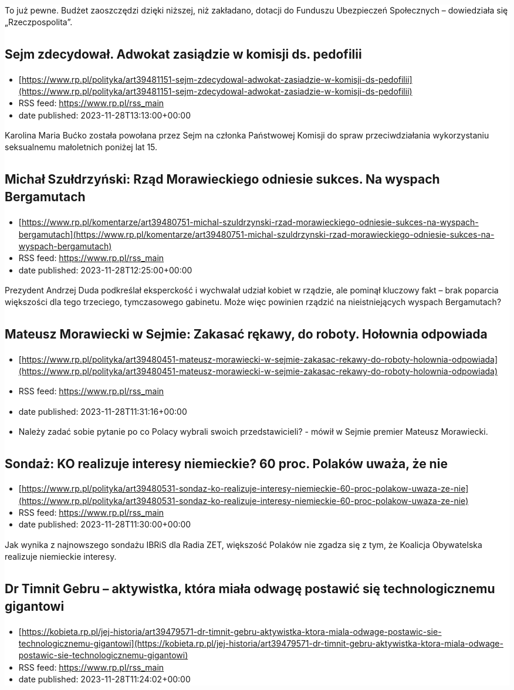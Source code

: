 To już pewne. Budżet zaoszczędzi dzięki niższej, niż zakładano, dotacji do Funduszu Ubezpieczeń Społecznych – dowiedziała się „Rzeczpospolita”.

## Sejm zdecydował. Adwokat zasiądzie w komisji ds. pedofilii
 - [https://www.rp.pl/polityka/art39481151-sejm-zdecydowal-adwokat-zasiadzie-w-komisji-ds-pedofilii](https://www.rp.pl/polityka/art39481151-sejm-zdecydowal-adwokat-zasiadzie-w-komisji-ds-pedofilii)
 - RSS feed: https://www.rp.pl/rss_main
 - date published: 2023-11-28T13:13:00+00:00

Karolina Maria Bućko została powołana przez Sejm na członka Państwowej Komisji do spraw przeciwdziałania wykorzystaniu seksualnemu małoletnich poniżej lat 15.

## Michał Szułdrzyński: Rząd Morawieckiego odniesie sukces. Na wyspach Bergamutach
 - [https://www.rp.pl/komentarze/art39480751-michal-szuldrzynski-rzad-morawieckiego-odniesie-sukces-na-wyspach-bergamutach](https://www.rp.pl/komentarze/art39480751-michal-szuldrzynski-rzad-morawieckiego-odniesie-sukces-na-wyspach-bergamutach)
 - RSS feed: https://www.rp.pl/rss_main
 - date published: 2023-11-28T12:25:00+00:00

Prezydent Andrzej Duda podkreślał eksperckość i wychwalał udział kobiet w rządzie, ale pominął  kluczowy fakt – brak poparcia większości dla tego trzeciego, tymczasowego gabinetu. Może więc powinien rządzić na nieistniejących wyspach Bergamutach?

## Mateusz Morawiecki w Sejmie: Zakasać rękawy, do roboty. Hołownia odpowiada
 - [https://www.rp.pl/polityka/art39480451-mateusz-morawiecki-w-sejmie-zakasac-rekawy-do-roboty-holownia-odpowiada](https://www.rp.pl/polityka/art39480451-mateusz-morawiecki-w-sejmie-zakasac-rekawy-do-roboty-holownia-odpowiada)
 - RSS feed: https://www.rp.pl/rss_main
 - date published: 2023-11-28T11:31:16+00:00

- Należy zadać sobie pytanie po co Polacy wybrali swoich przedstawicieli? - mówił w Sejmie premier Mateusz Morawiecki.

## Sondaż: KO realizuje interesy niemieckie? 60 proc. Polaków uważa, że nie
 - [https://www.rp.pl/polityka/art39480531-sondaz-ko-realizuje-interesy-niemieckie-60-proc-polakow-uwaza-ze-nie](https://www.rp.pl/polityka/art39480531-sondaz-ko-realizuje-interesy-niemieckie-60-proc-polakow-uwaza-ze-nie)
 - RSS feed: https://www.rp.pl/rss_main
 - date published: 2023-11-28T11:30:00+00:00

Jak wynika z najnowszego sondażu IBRiS dla Radia ZET, większość Polaków nie zgadza się z tym, że Koalicja Obywatelska realizuje niemieckie interesy.

## Dr Timnit Gebru – aktywistka, która miała odwagę postawić się technologicznemu gigantowi
 - [https://kobieta.rp.pl/jej-historia/art39479571-dr-timnit-gebru-aktywistka-ktora-miala-odwage-postawic-sie-technologicznemu-gigantowi](https://kobieta.rp.pl/jej-historia/art39479571-dr-timnit-gebru-aktywistka-ktora-miala-odwage-postawic-sie-technologicznemu-gigantowi)
 - RSS feed: https://www.rp.pl/rss_main
 - date published: 2023-11-28T11:24:02+00:00
